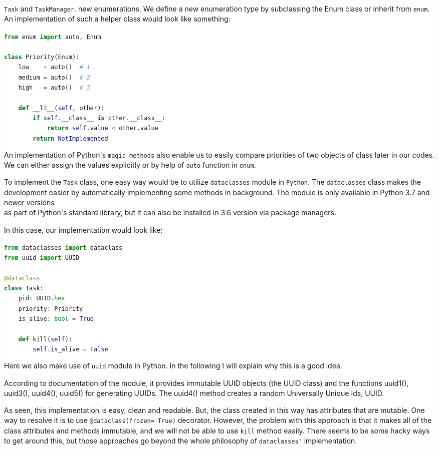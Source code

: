 ```Task``` and ``TaskManager``.
new enumerations. We define a new enumeration type by subclassing the Enum class or inherit from `enum`. An 
implementation of such a helper class would look like something:

```python
from enum import auto, Enum

class Priority(Enum):
    low    = auto()  # 1
    medium = auto()  # 2
    high   = auto()  # 3

    def __lt__(self, other):
        if self.__class__ is other.__class__:
            return self.value < other.value
        return NotImplemented
```

An implementation of Python's ```magic methods``` also enable us to easily 
compare priorities of two objects of class later in our codes. We can either 
assign the values explicitly or by help of ``auto`` function in `enum`.

To implement the ``Task`` class, one easy way would be to utilize 
`dataclasses` module in `Python`. The `dataclasses` class makes the 
development easier by automatically implementing some methods in 
background. The module is only available in Python 3.7 and newer versions  
as part of Python's standard library, but it can also be installed 
in 3.6 version via package managers.

In this case, our implementation would look like:

```python
from dataclasses import dataclass
from uuid import UUID

@dataclass
class Task:
    pid: UUID.hex
    priority: Priority
    is_alive: bool = True

    def kill(self):
        self.is_alive = False
```

Here we also make use of ``uuid`` module in Python. In the following I will 
explain why this is a good idea. 

According to documentation of the module, it provides immutable UUID objects (the UUID class) and 
the functions uuid1(), uuid3(), uuid4(), uuid5() for generating UUIDs. The uuid4() method creates a
random Universally Unique Ids, UUID.
 
As seen, this implementation is easy, clean and readable. But, the class created in this way has 
attributes that are mutable. One way to resolve it is to use ``@dataclass(frozen= True)`` decorator. 
However, the problem with this approach is that it makes all of the class attributes and methods immutable, 
and we will not be able to use ``kill`` method easily. There seems to be some hacky ways to get around 
this, but those approaches go beyond the whole philosophy of ``dataclasses'`` implementation.
